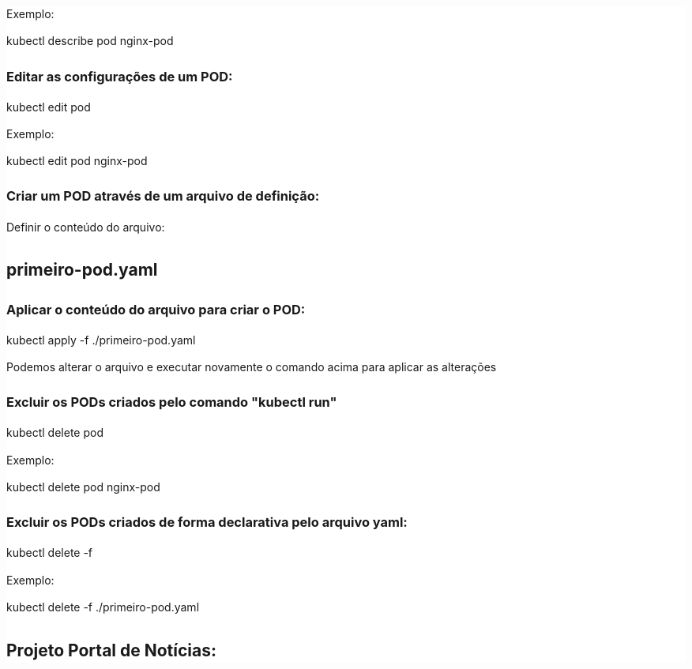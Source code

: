  

Exemplo: 

kubectl describe pod nginx-pod 

 

### Editar as configurações de um POD: 

kubectl edit pod <nome-do-pod> 

 

Exemplo: 

kubectl edit pod nginx-pod 

 

### Criar um POD através de um arquivo de definição: 

Definir o conteúdo do arquivo: 

 

## primeiro-pod.yaml




### Aplicar o conteúdo do arquivo para criar o POD: 

kubectl apply -f ./primeiro-pod.yaml 

 

Podemos alterar o arquivo e executar novamente o comando acima para aplicar as alterações 

 

### Excluir os PODs criados pelo comando "kubectl run" 

kubectl delete pod <nome-do-pod> 

 

Exemplo: 

kubectl delete pod nginx-pod 

 

### Excluir os PODs criados de forma declarativa pelo arquivo yaml: 

kubectl delete -f <arquivo> 

 

Exemplo: 

kubectl delete -f ./primeiro-pod.yaml  



## Projeto Portal de Notícias: 
